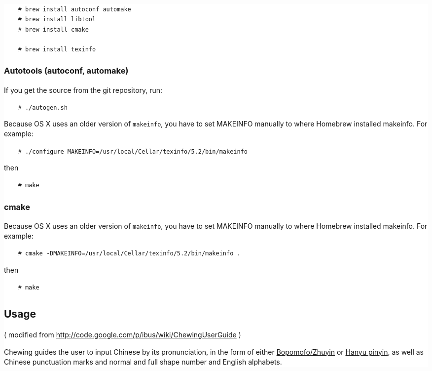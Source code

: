         # brew install autoconf automake
        # brew install libtool
        # brew install cmake

        # brew install texinfo


### Autotools (autoconf, automake)

If you get the source from the git repository, run:

        # ./autogen.sh

Because OS X uses an older version of `makeinfo`, you have to set MAKEINFO
manually to where Homebrew installed makeinfo. For example:

        # ./configure MAKEINFO=/usr/local/Cellar/texinfo/5.2/bin/makeinfo

then

        # make


### cmake

Because OS X uses an older version of `makeinfo`, you have to set MAKEINFO
manually to where Homebrew installed makeinfo. For example:

        # cmake -DMAKEINFO=/usr/local/Cellar/texinfo/5.2/bin/makeinfo .

then

        # make


## Usage

( modified from <http://code.google.com/p/ibus/wiki/ChewingUserGuide> )

Chewing guides the user to input Chinese by its pronunciation, in the form of
either [Bopomofo/Zhuyin][1] or [Hanyu pinyin][2], as well as Chinese punctuation
marks and normal and full shape number and English alphabets.


[1]: http://en.wikipedia.org/wiki/Bopomofo
[2]: http://en.wikipedia.org/wiki/Pinyin